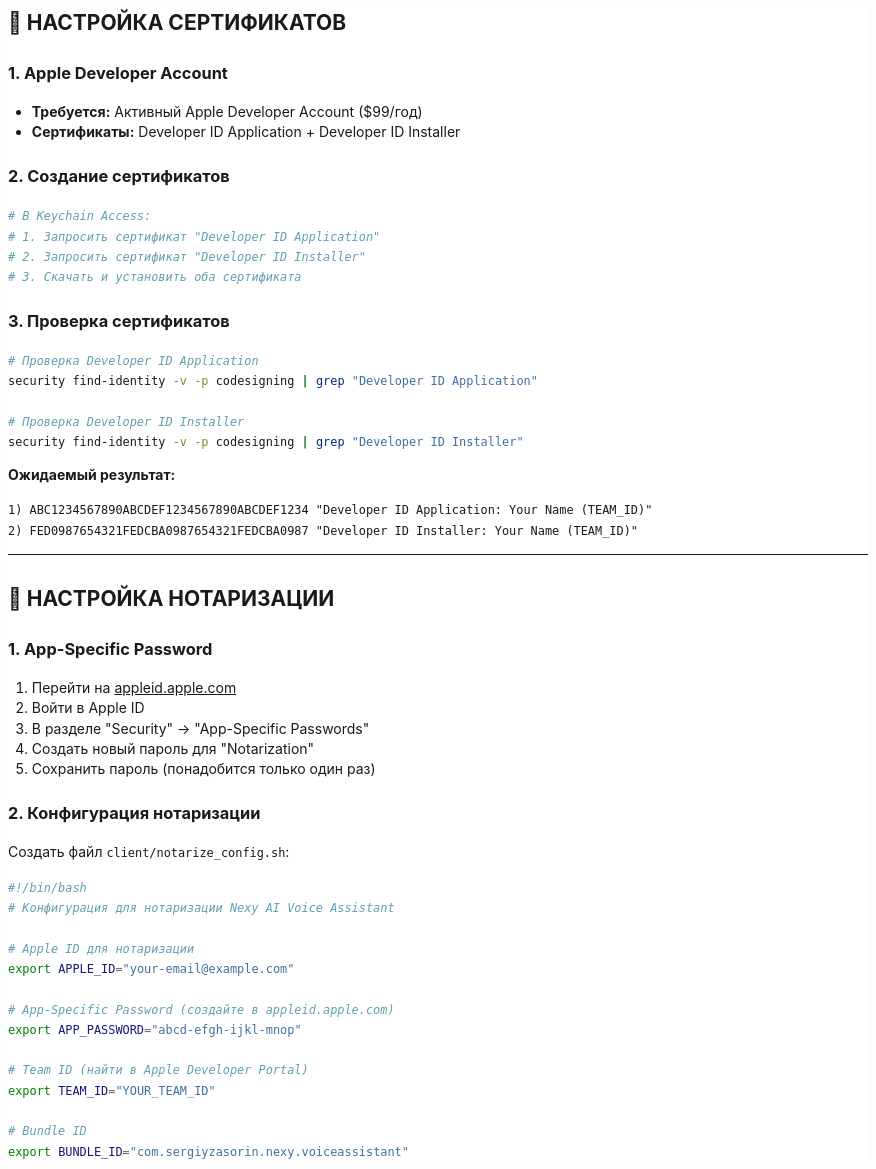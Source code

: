 ## 🔐 НАСТРОЙКА СЕРТИФИКАТОВ

### 1. Apple Developer Account
- **Требуется:** Активный Apple Developer Account ($99/год)
- **Сертификаты:** Developer ID Application + Developer ID Installer

### 2. Создание сертификатов
```bash
# В Keychain Access:
# 1. Запросить сертификат "Developer ID Application"
# 2. Запросить сертификат "Developer ID Installer"
# 3. Скачать и установить оба сертификата
```

### 3. Проверка сертификатов
```bash
# Проверка Developer ID Application
security find-identity -v -p codesigning | grep "Developer ID Application"

# Проверка Developer ID Installer  
security find-identity -v -p codesigning | grep "Developer ID Installer"
```

**Ожидаемый результат:**
```
1) ABC1234567890ABCDEF1234567890ABCDEF1234 "Developer ID Application: Your Name (TEAM_ID)"
2) FED0987654321FEDCBA0987654321FEDCBA0987 "Developer ID Installer: Your Name (TEAM_ID)"
```

---

## 🔐 НАСТРОЙКА НОТАРИЗАЦИИ

### 1. App-Specific Password
1. Перейти на [appleid.apple.com](https://appleid.apple.com)
2. Войти в Apple ID
3. В разделе "Security" → "App-Specific Passwords"
4. Создать новый пароль для "Notarization"
5. Сохранить пароль (понадобится только один раз)

### 2. Конфигурация нотаризации
Создать файл `client/notarize_config.sh`:
```bash
#!/bin/bash
# Конфигурация для нотаризации Nexy AI Voice Assistant

# Apple ID для нотаризации
export APPLE_ID="your-email@example.com"

# App-Specific Password (создайте в appleid.apple.com)
export APP_PASSWORD="abcd-efgh-ijkl-mnop"

# Team ID (найти в Apple Developer Portal)
export TEAM_ID="YOUR_TEAM_ID"

# Bundle ID
export BUNDLE_ID="com.sergiyzasorin.nexy.voiceassistant"
```
